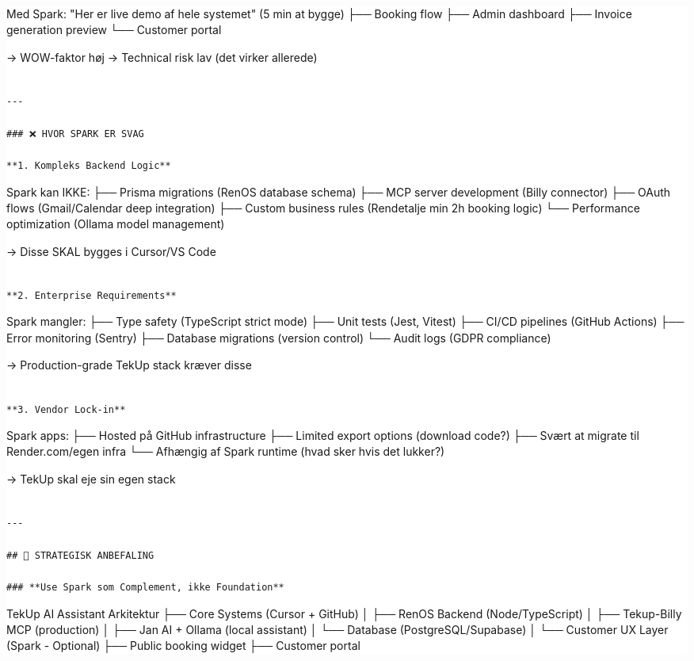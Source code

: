 Med Spark:
"Her er live demo af hele systemet" (5 min at bygge)
├── Booking flow
├── Admin dashboard
├── Invoice generation preview
└── Customer portal

→ WOW-faktor høj
→ Technical risk lav (det virker allerede)
```

---

### ❌ HVOR SPARK ER SVAG

**1. Kompleks Backend Logic**
```
Spark kan IKKE:
├── Prisma migrations (RenOS database schema)
├── MCP server development (Billy connector)
├── OAuth flows (Gmail/Calendar deep integration)
├── Custom business rules (Rendetalje min 2h booking logic)
└── Performance optimization (Ollama model management)

→ Disse SKAL bygges i Cursor/VS Code
```

**2. Enterprise Requirements**
```
Spark mangler:
├── Type safety (TypeScript strict mode)
├── Unit tests (Jest, Vitest)
├── CI/CD pipelines (GitHub Actions)
├── Error monitoring (Sentry)
├── Database migrations (version control)
└── Audit logs (GDPR compliance)

→ Production-grade TekUp stack kræver disse
```

**3. Vendor Lock-in**
```
Spark apps:
├── Hosted på GitHub infrastructure
├── Limited export options (download code?)
├── Svært at migrate til Render.com/egen infra
└── Afhængig af Spark runtime (hvad sker hvis det lukker?)

→ TekUp skal eje sin egen stack
```

---

## 🎯 STRATEGISK ANBEFALING

### **Use Spark som Complement, ikke Foundation**
```
TekUp AI Assistant Arkitektur
├── Core Systems (Cursor + GitHub)
│   ├── RenOS Backend (Node/TypeScript)
│   ├── Tekup-Billy MCP (production)
│   ├── Jan AI + Ollama (local assistant)
│   └── Database (PostgreSQL/Supabase)
│
└── Customer UX Layer (Spark - Optional)
    ├── Public booking widget
    ├── Customer portal